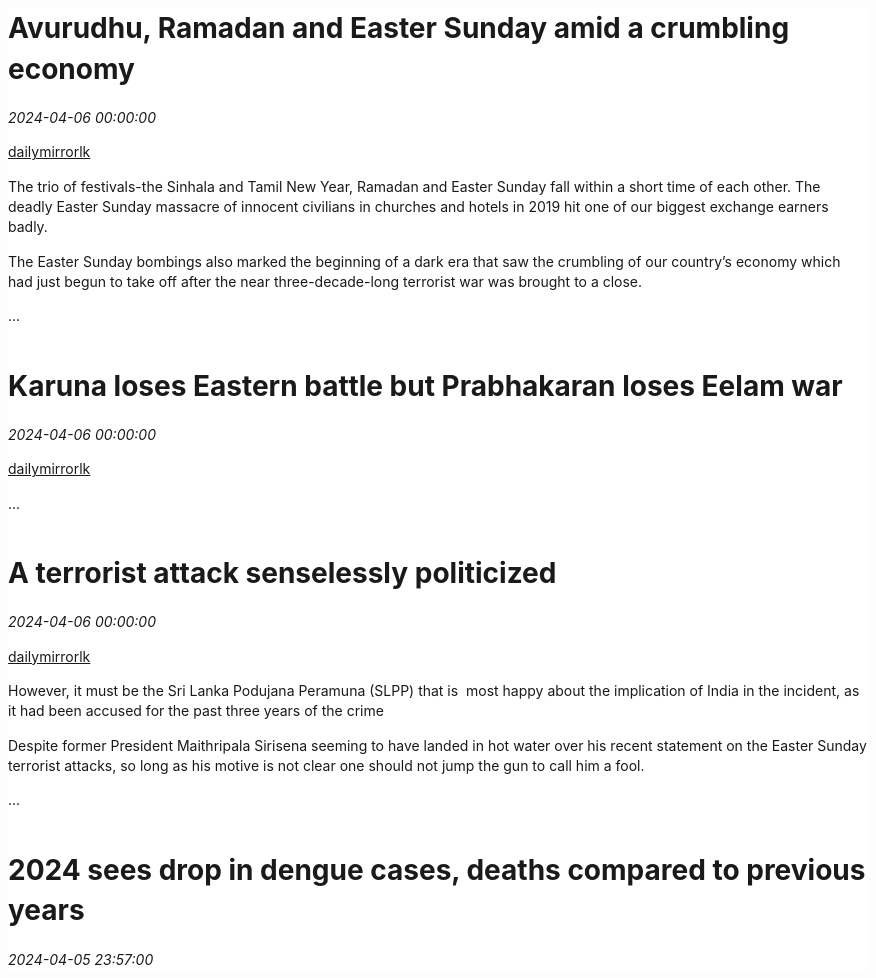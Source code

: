# Avurudhu, Ramadan and Easter Sunday amid a crumbling economy

*2024-04-06 00:00:00*

[dailymirrorlk](https://www.dailymirror.lk/opinion/Avurudhu-Ramadan-and-Easter-Sunday-amid-a-crumbling-economy/172-280265)

The trio of festivals-the Sinhala and Tamil New Year, Ramadan and Easter Sunday fall within a short time of each other. The deadly Easter Sunday massacre of innocent civilians in churches and hotels in 2019 hit one of our biggest exchange earners badly.

The Easter Sunday bombings also marked the beginning of a dark era that saw the crumbling of our country’s economy which had just begun to take off after the near three-decade-long terrorist war was brought to a close.

...



# Karuna loses Eastern battle but Prabhakaran loses Eelam war

*2024-04-06 00:00:00*

[dailymirrorlk](https://www.dailymirror.lk/opinion/Karuna-loses-Eastern-battle-but-Prabhakaran-loses-Eelam-war/172-280268)

...



# A terrorist attack senselessly politicized

*2024-04-06 00:00:00*

[dailymirrorlk](https://www.dailymirror.lk/opinion/A-terrorist-attack-senselessly-politicized/172-280266)

However, it must be the Sri Lanka Podujana Peramuna (SLPP) that is  most happy about the implication of India in the incident, as it had been accused for the past three years of the crime

Despite former President Maithripala Sirisena seeming to have landed in hot water over his recent statement on the Easter Sunday terrorist attacks, so long as his motive is not clear one should not jump the gun to call him a fool.

...



# 2024 sees drop in dengue cases, deaths compared to previous years

*2024-04-05 23:57:00*
